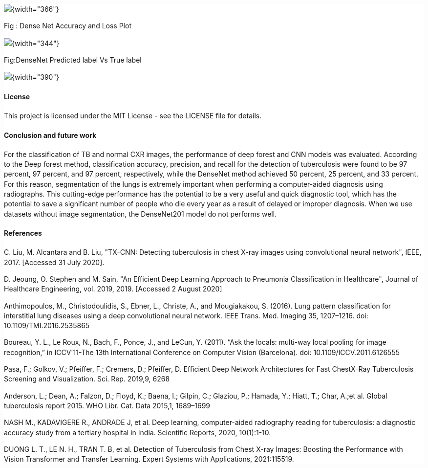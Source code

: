 ![](images/Screenshot%20(58).png){width="366"}

Fig : Dense Net Accuracy and Loss Plot

![](images/Screenshot%20(59).png){width="344"}

Fig:DenseNet Predicted label Vs True label

![](images/Screenshot%20(60).png){width="390"}

#### License

This project is licensed under the MIT License - see the LICENSE file for details.

#### Conclusion and future work

For the classification of TB and normal CXR images, the performance of deep forest and CNN models was evaluated. According to the Deep forest method, classification accuracy, precision, and recall for the detection of tuberculosis were found to be 97 percent, 97 percent, and 97 percent, respectively, while the DenseNet method achieved 50 percent, 25 percent, and 33 percent. For this reason, segmentation of the lungs is extremely important when performing a computer-aided diagnosis using radiographs. This cutting-edge performance has the potential to be a very useful and quick diagnostic tool, which has the potential to save a significant number of people who die every year as a result of delayed or improper diagnosis. When we use datasets without image segmentation, the DenseNet201 model do not performs well.

#### References

C. Liu, M. Alcantara and B. Liu, "TX-CNN: Detecting tuberculosis in chest X-ray images using convolutional neural network", IEEE, 2017. [Accessed 31 July 2020].

D. Jeoung, O. Stephen and M. Sain, "An Efficient Deep Learning Approach to Pneumonia Classification in Healthcare", Journal of Healthcare Engineering, vol. 2019, 2019. [Accessed 2 August 2020]

Anthimopoulos, M., Christodoulidis, S., Ebner, L., Christe, A., and Mougiakakou, S. (2016). Lung pattern classification for interstitial lung diseases using a deep convolutional neural network. IEEE Trans. Med. Imaging 35, 1207–1216. doi: 10.1109/TMI.2016.2535865

Boureau, Y. L., Le Roux, N., Bach, F., Ponce, J., and LeCun, Y. (2011). “Ask the locals: multi-way local pooling for image recognition,” in ICCV'11-The 13th International Conference on Computer Vision (Barcelona). doi: 10.1109/ICCV.2011.6126555

Pasa, F.; Golkov, V.; Pfeiffer, F.; Cremers, D.; Pfeiffer, D. Efﬁcient Deep Network Architectures for Fast ChestX-Ray Tuberculosis Screening and Visualization. Sci. Rep. 2019,9, 6268

Anderson, L.; Dean, A.; Falzon, D.; Floyd, K.; Baena, I.; Gilpin, C.; Glaziou, P.; Hamada, Y.; Hiatt, T.; Char, A.;et al. Global tuberculosis report 2015. WHO Libr. Cat. Data 2015,1, 1689–1699

NASH M., KADAVIGERE R., ANDRADE J, et al. Deep learning, computer-aided radiography reading for tuberculosis: a diagnostic accuracy study from a tertiary hospital in India. Scientific Reports, 2020, 10(1):1-10.

DUONG L. T., LE N. H., TRAN T. B, et al. Detection of Tuberculosis from Chest X-ray Images: Boosting the Performance with Vision Transformer and Transfer Learning. Expert Systems with Applications, 2021:115519.
